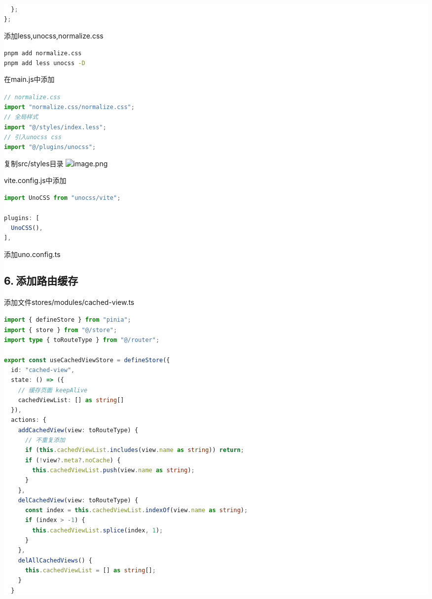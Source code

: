 ```javascript
  };
};
```

添加less,unocss,normalize.css
```bash
pnpm add normalize.css
pnpm add less unocss -D
```

在main.js中添加
```javascript
// normalize.css
import "normalize.css/normalize.css";
// 全局样式
import "@/styles/index.less";
// 引入unocss css
import "@/plugins/unocss";
```

复制src/styles目录
![image.png](https://cdn.jsdelivr.net/gh/jswangtao/imgsbed/posts/20250602153739.png)

vite.config.js中添加
```javascript
import UnoCSS from "unocss/vite";

plugins: [
  UnoCSS(),
],
```

添加uno.config.ts

## 6. 添加路由缓存

添加文件stores/modules/cached-view.ts
```typescript
import { defineStore } from "pinia";
import { store } from "@/store";
import type { toRouteType } from "@/router";

export const useCachedViewStore = defineStore({
  id: "cached-view",
  state: () => ({
    // 缓存页面 keepAlive
    cachedViewList: [] as string[]
  }),
  actions: {
    addCachedView(view: toRouteType) {
      // 不重复添加
      if (this.cachedViewList.includes(view.name as string)) return;
      if (!view?.meta?.noCache) {
        this.cachedViewList.push(view.name as string);
      }
    },
    delCachedView(view: toRouteType) {
      const index = this.cachedViewList.indexOf(view.name as string);
      if (index > -1) {
        this.cachedViewList.splice(index, 1);
      }
    },
    delAllCachedViews() {
      this.cachedViewList = [] as string[];
    }
  }
```